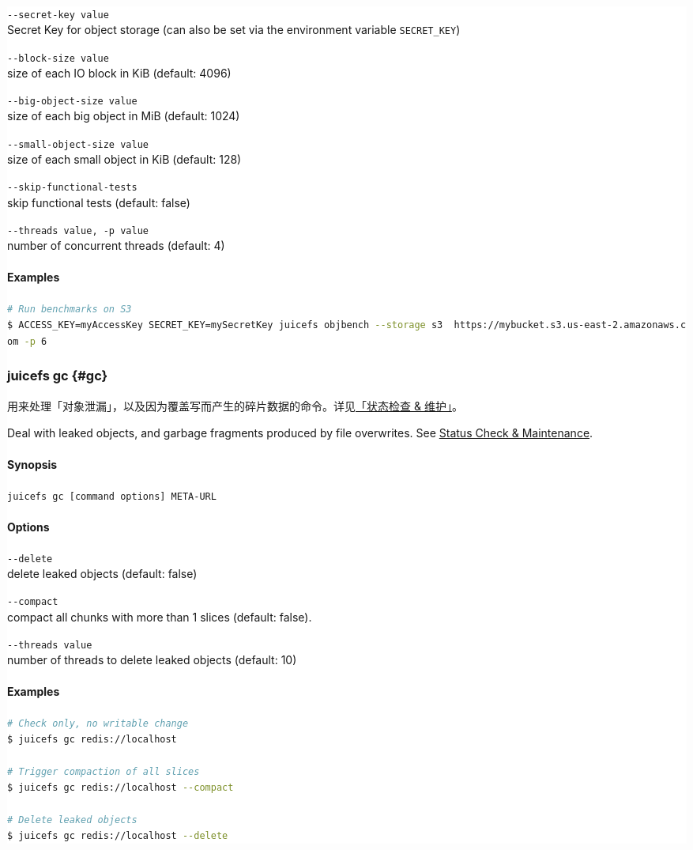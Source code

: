 `--secret-key value`<br />
Secret Key for object storage (can also be set via the environment variable `SECRET_KEY`)

`--block-size value`<br />
size of each IO block in KiB (default: 4096)

`--big-object-size value`<br />
size of each big object in MiB (default: 1024)

`--small-object-size value`<br />
size of each small object in KiB (default: 128)

`--skip-functional-tests`<br />
skip functional tests (default: false)

`--threads value, -p value`<br />
number of concurrent threads (default: 4)

#### Examples

```bash
# Run benchmarks on S3
$ ACCESS_KEY=myAccessKey SECRET_KEY=mySecretKey juicefs objbench --storage s3  https://mybucket.s3.us-east-2.amazonaws.com -p 6
```

### juicefs gc {#gc}

用来处理「对象泄漏」，以及因为覆盖写而产生的碎片数据的命令。详见[「状态检查 & 维护」](../administration/status_check_and_maintenance.md#gc)。

Deal with leaked objects, and garbage fragments produced by file overwrites. See [Status Check & Maintenance](../administration/status_check_and_maintenance.md#gc).

#### Synopsis

```
juicefs gc [command options] META-URL
```

#### Options

`--delete`<br />
delete leaked objects (default: false)

`--compact`<br />
compact all chunks with more than 1 slices (default: false).

`--threads value`<br />
number of threads to delete leaked objects (default: 10)

#### Examples

```bash
# Check only, no writable change
$ juicefs gc redis://localhost

# Trigger compaction of all slices
$ juicefs gc redis://localhost --compact

# Delete leaked objects
$ juicefs gc redis://localhost --delete
```
